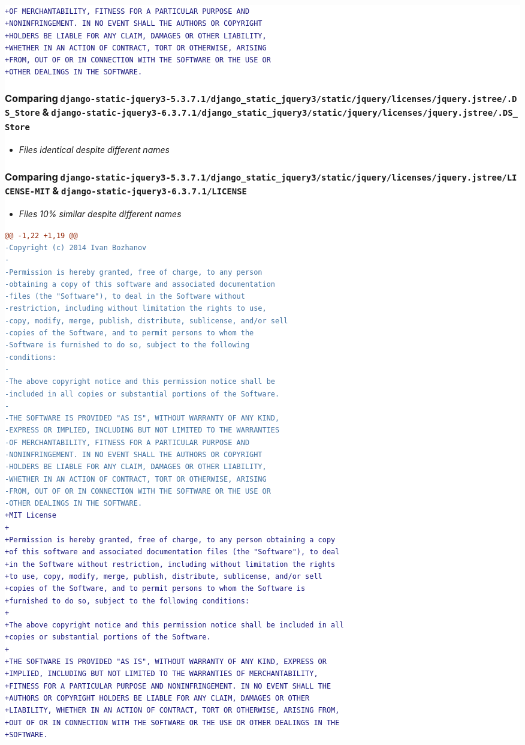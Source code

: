 ```diff
+OF MERCHANTABILITY, FITNESS FOR A PARTICULAR PURPOSE AND
+NONINFRINGEMENT. IN NO EVENT SHALL THE AUTHORS OR COPYRIGHT
+HOLDERS BE LIABLE FOR ANY CLAIM, DAMAGES OR OTHER LIABILITY,
+WHETHER IN AN ACTION OF CONTRACT, TORT OR OTHERWISE, ARISING
+FROM, OUT OF OR IN CONNECTION WITH THE SOFTWARE OR THE USE OR
+OTHER DEALINGS IN THE SOFTWARE.
```

### Comparing `django-static-jquery3-5.3.7.1/django_static_jquery3/static/jquery/licenses/jquery.jstree/.DS_Store` & `django-static-jquery3-6.3.7.1/django_static_jquery3/static/jquery/licenses/jquery.jstree/.DS_Store`

 * *Files identical despite different names*

### Comparing `django-static-jquery3-5.3.7.1/django_static_jquery3/static/jquery/licenses/jquery.jstree/LICENSE-MIT` & `django-static-jquery3-6.3.7.1/LICENSE`

 * *Files 10% similar despite different names*

```diff
@@ -1,22 +1,19 @@
-Copyright (c) 2014 Ivan Bozhanov
-
-Permission is hereby granted, free of charge, to any person
-obtaining a copy of this software and associated documentation
-files (the "Software"), to deal in the Software without
-restriction, including without limitation the rights to use,
-copy, modify, merge, publish, distribute, sublicense, and/or sell
-copies of the Software, and to permit persons to whom the
-Software is furnished to do so, subject to the following
-conditions:
-
-The above copyright notice and this permission notice shall be
-included in all copies or substantial portions of the Software.
-
-THE SOFTWARE IS PROVIDED "AS IS", WITHOUT WARRANTY OF ANY KIND,
-EXPRESS OR IMPLIED, INCLUDING BUT NOT LIMITED TO THE WARRANTIES
-OF MERCHANTABILITY, FITNESS FOR A PARTICULAR PURPOSE AND
-NONINFRINGEMENT. IN NO EVENT SHALL THE AUTHORS OR COPYRIGHT
-HOLDERS BE LIABLE FOR ANY CLAIM, DAMAGES OR OTHER LIABILITY,
-WHETHER IN AN ACTION OF CONTRACT, TORT OR OTHERWISE, ARISING
-FROM, OUT OF OR IN CONNECTION WITH THE SOFTWARE OR THE USE OR
-OTHER DEALINGS IN THE SOFTWARE.
+MIT License
+
+Permission is hereby granted, free of charge, to any person obtaining a copy
+of this software and associated documentation files (the "Software"), to deal
+in the Software without restriction, including without limitation the rights
+to use, copy, modify, merge, publish, distribute, sublicense, and/or sell
+copies of the Software, and to permit persons to whom the Software is
+furnished to do so, subject to the following conditions:
+
+The above copyright notice and this permission notice shall be included in all
+copies or substantial portions of the Software.
+
+THE SOFTWARE IS PROVIDED "AS IS", WITHOUT WARRANTY OF ANY KIND, EXPRESS OR
+IMPLIED, INCLUDING BUT NOT LIMITED TO THE WARRANTIES OF MERCHANTABILITY,
+FITNESS FOR A PARTICULAR PURPOSE AND NONINFRINGEMENT. IN NO EVENT SHALL THE
+AUTHORS OR COPYRIGHT HOLDERS BE LIABLE FOR ANY CLAIM, DAMAGES OR OTHER
+LIABILITY, WHETHER IN AN ACTION OF CONTRACT, TORT OR OTHERWISE, ARISING FROM,
+OUT OF OR IN CONNECTION WITH THE SOFTWARE OR THE USE OR OTHER DEALINGS IN THE
+SOFTWARE.
```